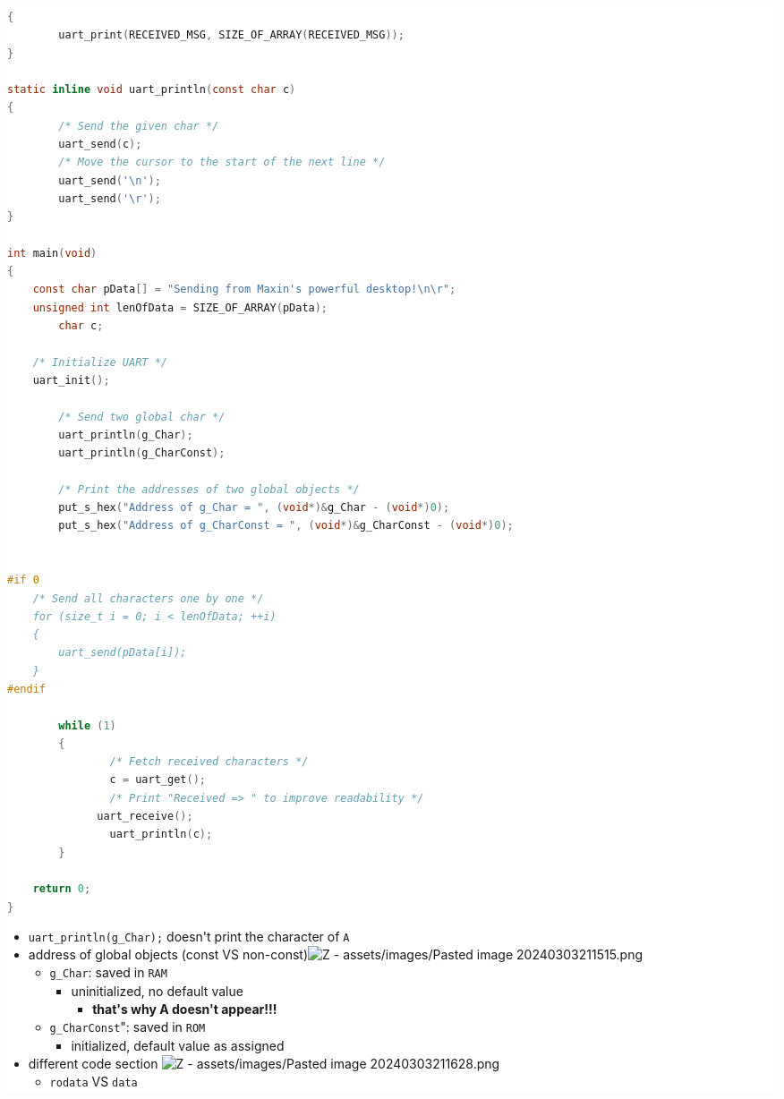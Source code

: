 ```c
{
		uart_print(RECEIVED_MSG, SIZE_OF_ARRAY(RECEIVED_MSG));
}

static inline void uart_println(const char c)
{
		/* Send the given char */
		uart_send(c);
		/* Move the cursor to the start of the next line */
		uart_send('\n');
		uart_send('\r');
}

int main(void)
{
    const char pData[] = "Sending from Maxin's powerful desktop!\n\r";
    unsigned int lenOfData = SIZE_OF_ARRAY(pData);
		char c;

    /* Initialize UART */
    uart_init();
	
		/* Send two global char */
		uart_println(g_Char);
		uart_println(g_CharConst);
	
		/* Print the addresses of two global objects */
		put_s_hex("Address of g_Char = ", (void*)&g_Char - (void*)0);
		put_s_hex("Address of g_CharConst = ", (void*)&g_CharConst - (void*)0);
	

#if 0
    /* Send all characters one by one */
    for (size_t i = 0; i < lenOfData; ++i)
    {
        uart_send(pData[i]);
    }
#endif
		
		while (1)
		{
				/* Fetch received characters */
				c = uart_get();
				/* Print "Received => " to improve readability */
			  uart_receive();
				uart_println(c);
		}

    return 0;
}

```
- `uart_println(g_Char);` doesn't print the character of `A`
- address of global objects (const VS non-const)![Z - assets/images/Pasted image 20240303211515.png](/img/user/Z%20-%20assets/images/Pasted%20image%2020240303211515.png)
	- `g_Char`: saved in `RAM`
		- uninitialized, no default value
			- **that's why A doesn't appear!!!**
	- `g_CharConst`": saved in `ROM`
		- initialized, default value as assigned
- different code section ![Z - assets/images/Pasted image 20240303211628.png](/img/user/Z%20-%20assets/images/Pasted%20image%2020240303211628.png)
	- `rodata` VS `data`